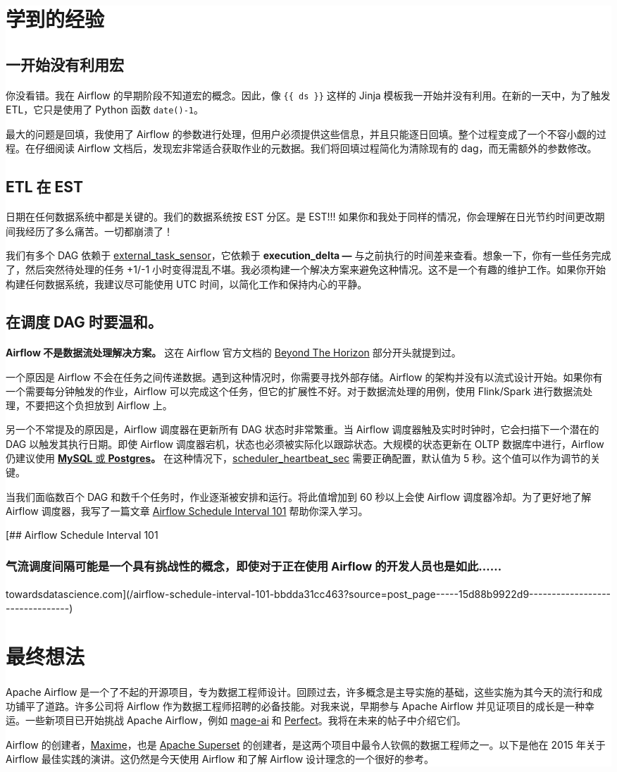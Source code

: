 # 学到的经验

## **一开始没有利用宏**

你没看错。我在 Airflow 的早期阶段不知道宏的概念。因此，像 `{{ ds }}` 这样的 Jinja 模板我一开始并没有利用。在新的一天中，为了触发 ETL，它只是使用了 Python 函数 `date()-1`。

最大的问题是回填，我使用了 Airflow 的参数进行处理，但用户必须提供这些信息，并且只能逐日回填。整个过程变成了一个不容小觑的过程。在仔细阅读 Airflow 文档后，发现宏非常适合获取作业的元数据。我们将回填过程简化为清除现有的 dag，而无需额外的参数修改。

## **ETL 在 EST**

日期在任何数据系统中都是关键的。我们的数据系统按 EST 分区。是 EST!!! 如果你和我处于同样的情况，你会理解在日光节约时间更改期间我经历了多么痛苦。一切都崩溃了！

我们有多个 DAG 依赖于 [external_task_sensor](https://airflow.apache.org/docs/apache-airflow/1.10.3/_api/airflow/sensors/external_task_sensor/index.html#module-airflow.sensors.external_task_sensor)，它依赖于 **execution_delta —** 与之前执行的时间差来查看。想象一下，你有一些任务完成了，然后突然待处理的任务 +1/-1 小时变得混乱不堪。我必须构建一个解决方案来避免这种情况。这不是一个有趣的维护工作。如果你开始构建任何数据系统，我建议尽可能使用 UTC 时间，以简化工作和保持内心的平静。

## 在调度 DAG 时要温和。

**Airflow 不是数据流处理解决方案。** 这在 Airflow 官方文档的 [Beyond The Horizon](https://airflow.apache.org/docs/apache-airflow/1.10.1/#beyond-the-horizon) 部分开头就提到过。

一个原因是 Airflow 不会在任务之间传递数据。遇到这种情况时，你需要寻找外部存储。Airflow 的架构并没有以流式设计开始。如果你有一个需要每分钟触发的作业，Airflow 可以完成这个任务，但它的扩展性不好。对于数据流处理的用例，使用 Flink/Spark 进行数据流处理，不要把这个负担放到 Airflow 上。

另一个不常提及的原因是，Airflow 调度器在更新所有 DAG 状态时非常繁重。当 Airflow 调度器触及实时时钟时，它会扫描下一个潜在的 DAG 以触发其执行日期。即使 Airflow 调度器宕机，状态也必须被实际化以跟踪状态。大规模的状态更新在 OLTP 数据库中进行，Airflow 仍建议使用 [**MySQL** 或 **Postgres**](https://airflow.apache.org/docs/apache-airflow/1.10.1/howto/initialize-database.html?highlight=database#initializing-a-database-backend)**。** 在这种情况下，[scheduler_heartbeat_sec](https://airflow.apache.org/docs/apache-airflow/stable/configurations-ref.html#scheduler-heartbeat-sec) 需要正确配置，默认值为 5 秒。这个值可以作为调节的关键。

当我们面临数百个 DAG 和数千个任务时，作业逐渐被安排和运行。将此值增加到 60 秒以上会使 Airflow 调度器冷却。为了更好地了解 Airflow 调度器，我写了一篇文章 [Airflow Schedule Interval 101](/airflow-schedule-interval-101-bbdda31cc463) 帮助你深入学习。

[](/airflow-schedule-interval-101-bbdda31cc463?source=post_page-----15d88b9922d9--------------------------------) [## Airflow Schedule Interval 101

### 气流调度间隔可能是一个具有挑战性的概念，即使对于正在使用 Airflow 的开发人员也是如此……

towardsdatascience.com](/airflow-schedule-interval-101-bbdda31cc463?source=post_page-----15d88b9922d9--------------------------------)

# **最终想法**

Apache Airflow 是一个了不起的开源项目，专为数据工程师设计。回顾过去，许多概念是主导实施的基础，这些实施为其今天的流行和成功铺平了道路。许多公司将 Airflow 作为数据工程师招聘的必备技能。对我来说，早期参与 Apache Airflow 并见证项目的成长是一种幸运。一些新项目已开始挑战 Apache Airflow，例如 [mage-ai](https://github.com/mage-ai/mage-ai) 和 [Perfect](https://docs-v1.prefect.io/)。我将在未来的帖子中介绍它们。

Airflow 的创建者，[Maxime](https://medium.com/@maximebeauchemin)，也是 [Apache Superset](https://superset.apache.org/) 的创建者，是这两个项目中最令人钦佩的数据工程师之一。以下是他在 2015 年关于 Airflow 最佳实践的演讲。这仍然是今天使用 Airflow 和了解 Airflow 设计理念的一个很好的参考。
